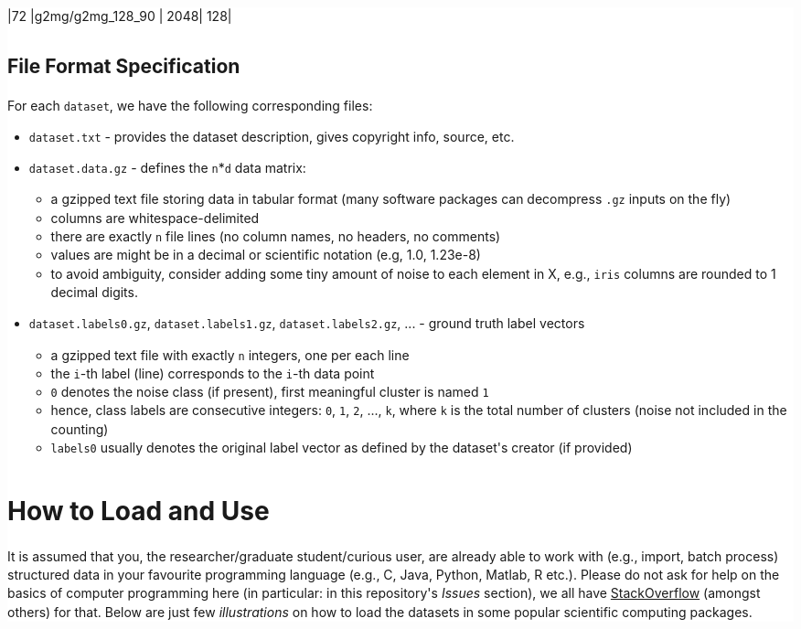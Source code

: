 |72 |g2mg/g2mg_128_90 | 2048| 128|







## File Format Specification


For each `dataset`, we have the following corresponding files:

* `dataset.txt` - provides the dataset description, gives copyright info, source, etc.

* `dataset.data.gz` - defines the `n`*`d` data matrix:

    * a gzipped text file storing data in tabular format (many software packages
    can decompress `.gz` inputs on the fly)
    * columns are whitespace-delimited
    * there are exactly `n` file lines (no column names, no headers, no comments)
    * values are might be in a decimal or scientific notation (e.g, 1.0, 1.23e-8)
    * to avoid ambiguity,
    consider adding some tiny amount of noise to each element
    in X, e.g., `iris` columns are rounded to 1 decimal digits.



* `dataset.labels0.gz`, `dataset.labels1.gz`, `dataset.labels2.gz`, ... -
ground truth label vectors

    * a gzipped text file with exactly `n` integers, one per each line
    * the `i`-th label (line) corresponds to the `i`-th data point
    * `0` denotes the noise class (if present), first meaningful cluster is
    named `1`
    * hence, class labels are consecutive integers: `0`, `1`, `2`, ..., `k`,
    where `k` is the total number of clusters (noise not included in
    the counting)
    * `labels0` usually denotes the original label vector as defined by
    the dataset's creator (if provided)



# How to Load and Use


It is assumed that you, the researcher/graduate student/curious user,
are already able to
work with (e.g., import, batch process) structured data
in your favourite programming language (e.g., C, Java, Python, Matlab, R etc.).
Please do not ask for help on the basics of computer programming here
(in particular: in this repository's *Issues* section),
we all have [StackOverflow](https://stackoverflow.com/) (amongst others)
for that.
Below are just few *illustrations* on how to load the datasets in some popular
scientific computing packages.

